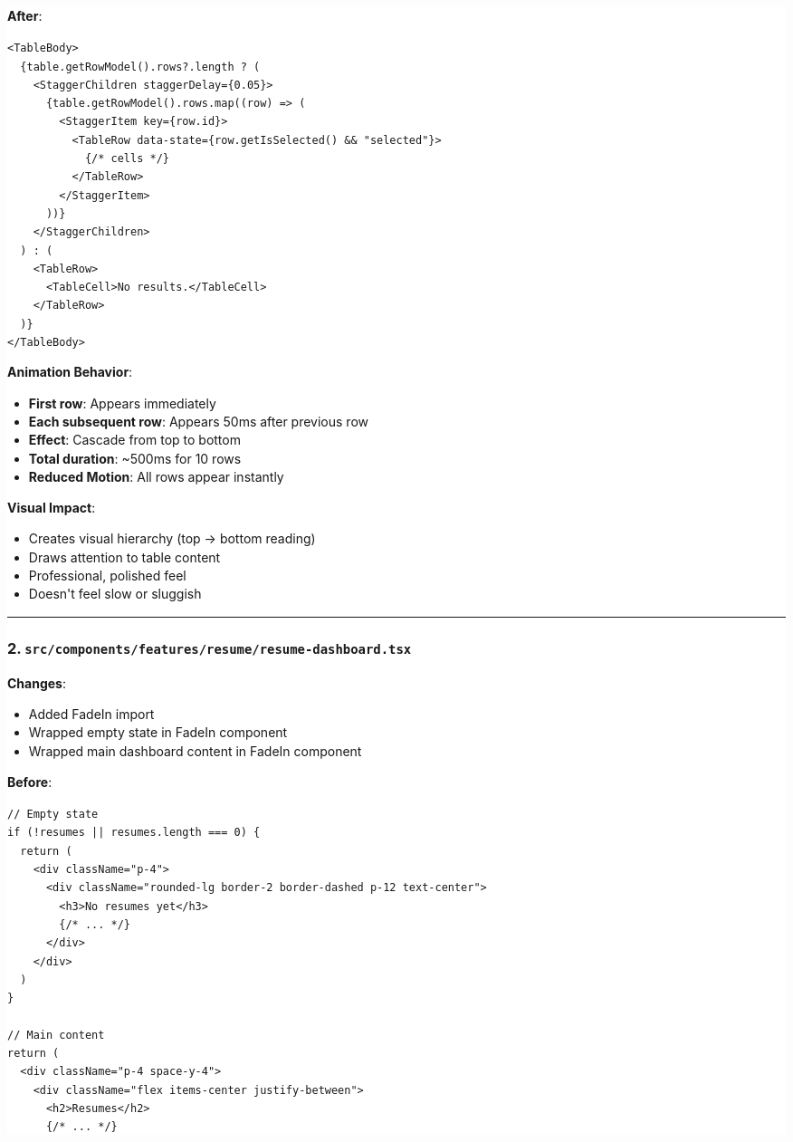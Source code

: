 ```tsx
```

**After**:
```tsx
<TableBody>
  {table.getRowModel().rows?.length ? (
    <StaggerChildren staggerDelay={0.05}>
      {table.getRowModel().rows.map((row) => (
        <StaggerItem key={row.id}>
          <TableRow data-state={row.getIsSelected() && "selected"}>
            {/* cells */}
          </TableRow>
        </StaggerItem>
      ))}
    </StaggerChildren>
  ) : (
    <TableRow>
      <TableCell>No results.</TableCell>
    </TableRow>
  )}
</TableBody>
```

**Animation Behavior**:
- **First row**: Appears immediately
- **Each subsequent row**: Appears 50ms after previous row
- **Effect**: Cascade from top to bottom
- **Total duration**: ~500ms for 10 rows
- **Reduced Motion**: All rows appear instantly

**Visual Impact**:
- Creates visual hierarchy (top → bottom reading)
- Draws attention to table content
- Professional, polished feel
- Doesn't feel slow or sluggish

---

### 2. `src/components/features/resume/resume-dashboard.tsx`

**Changes**:
- Added FadeIn import
- Wrapped empty state in FadeIn component
- Wrapped main dashboard content in FadeIn component

**Before**:
```tsx
// Empty state
if (!resumes || resumes.length === 0) {
  return (
    <div className="p-4">
      <div className="rounded-lg border-2 border-dashed p-12 text-center">
        <h3>No resumes yet</h3>
        {/* ... */}
      </div>
    </div>
  )
}

// Main content
return (
  <div className="p-4 space-y-4">
    <div className="flex items-center justify-between">
      <h2>Resumes</h2>
      {/* ... */}
```